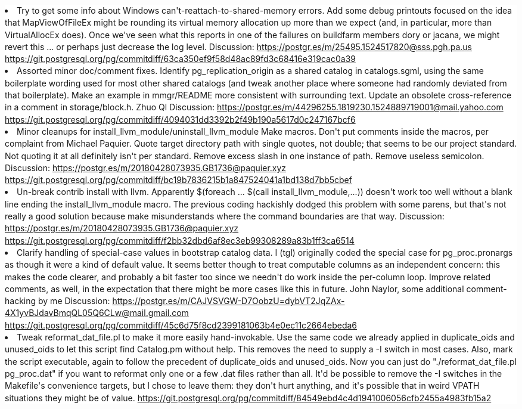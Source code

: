 <li>Try to get some info about Windows can't-reattach-to-shared-memory errors. Add some debug printouts focused on the idea that MapViewOfFileEx might be rounding its virtual memory allocation up more than we expect (and, in particular, more than VirtualAllocEx does). Once we've seen what this reports in one of the failures on buildfarm members dory or jacana, we might revert this ... or perhaps just decrease the log level. Discussion: <a target="_blank" href="https://postgr.es/m/25495.1524517820@sss.pgh.pa.us">https://postgr.es/m/25495.1524517820@sss.pgh.pa.us</a> <a target="_blank" href="https://git.postgresql.org/pg/commitdiff/63ca350ef9f58d48ac89fd3c68416e319cac0a39">https://git.postgresql.org/pg/commitdiff/63ca350ef9f58d48ac89fd3c68416e319cac0a39</a></li>

<li>Assorted minor doc/comment fixes. Identify pg_replication_origin as a shared catalog in catalogs.sgml, using the same boilerplate wording used for most other shared catalogs (and tweak another place where someone had randomly deviated from that boilerplate). Make an example in mmgr/README more consistent with surrounding text. Update an obsolete cross-reference in a comment in storage/block.h. Zhuo Ql Discussion: <a target="_blank" href="https://postgr.es/m/44296255.1819230.1524889719001@mail.yahoo.com">https://postgr.es/m/44296255.1819230.1524889719001@mail.yahoo.com</a> <a target="_blank" href="https://git.postgresql.org/pg/commitdiff/4094031dd3392b2f49b190a5617d0c247167bcf6">https://git.postgresql.org/pg/commitdiff/4094031dd3392b2f49b190a5617d0c247167bcf6</a></li>

<li>Minor cleanups for install_llvm_module/uninstall_llvm_module Make macros. Don't put comments inside the macros, per complaint from Michael Paquier. Quote target directory path with single quotes, not double; that seems to be our project standard. Not quoting it at all definitely isn't per standard. Remove excess slash in one instance of path. Remove useless semicolon. Discussion: <a target="_blank" href="https://postgr.es/m/20180428073935.GB1736@paquier.xyz">https://postgr.es/m/20180428073935.GB1736@paquier.xyz</a> <a target="_blank" href="https://git.postgresql.org/pg/commitdiff/bc19b7836215b1a847524041a1bd138d7bb5cbef">https://git.postgresql.org/pg/commitdiff/bc19b7836215b1a847524041a1bd138d7bb5cbef</a></li>

<li>Un-break contrib install with llvm. Apparently $(foreach ... $(call install_llvm_module,...)) doesn't work too well without a blank line ending the install_llvm_module macro. The previous coding hackishly dodged this problem with some parens, but that's not really a good solution because make misunderstands where the command boundaries are that way. Discussion: <a target="_blank" href="https://postgr.es/m/20180428073935.GB1736@paquier.xyz">https://postgr.es/m/20180428073935.GB1736@paquier.xyz</a> <a target="_blank" href="https://git.postgresql.org/pg/commitdiff/f2bb32dbd6af8ec3eb99308289a83b1ff3ca6514">https://git.postgresql.org/pg/commitdiff/f2bb32dbd6af8ec3eb99308289a83b1ff3ca6514</a></li>

<li>Clarify handling of special-case values in bootstrap catalog data. I (tgl) originally coded the special case for pg_proc.pronargs as though it were a kind of default value. It seems better though to treat computable columns as an independent concern: this makes the code clearer, and probably a bit faster too since we needn't do work inside the per-column loop. Improve related comments, as well, in the expectation that there might be more cases like this in future. John Naylor, some additional comment-hacking by me Discussion: <a target="_blank" href="https://postgr.es/m/CAJVSVGW-D7OobzU=dybVT2JqZAx-4X1yvBJdavBmqQL05Q6CLw@mail.gmail.com">https://postgr.es/m/CAJVSVGW-D7OobzU=dybVT2JqZAx-4X1yvBJdavBmqQL05Q6CLw@mail.gmail.com</a> <a target="_blank" href="https://git.postgresql.org/pg/commitdiff/45c6d75f8cd2399181063b4e0ec11c2664ebeda6">https://git.postgresql.org/pg/commitdiff/45c6d75f8cd2399181063b4e0ec11c2664ebeda6</a></li>

<li>Tweak reformat_dat_file.pl to make it more easily hand-invokable. Use the same code we already applied in duplicate_oids and unused_oids to let this script find Catalog.pm without help. This removes the need to supply a -I switch in most cases. Also, mark the script executable, again to follow the precedent of duplicate_oids and unused_oids. Now you can just do "./reformat_dat_file.pl pg_proc.dat" if you want to reformat only one or a few .dat files rather than all. It'd be possible to remove the -I switches in the Makefile's convenience targets, but I chose to leave them: they don't hurt anything, and it's possible that in weird VPATH situations they might be of value. <a target="_blank" href="https://git.postgresql.org/pg/commitdiff/84549ebd4c4d1941006056cfb2455a4983fb15a2">https://git.postgresql.org/pg/commitdiff/84549ebd4c4d1941006056cfb2455a4983fb15a2</a></li>
